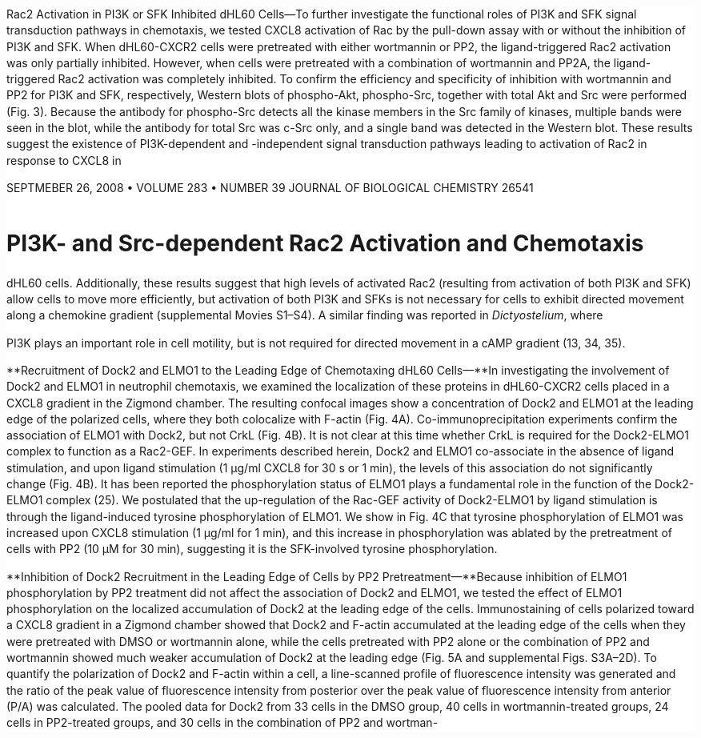 Rac2 Activation in PI3K or SFK Inhibited dHL60 Cells—To further investigate the functional roles of PI3K and SFK signal transduction pathways in chemotaxis, we tested CXCL8 activation of Rac by the pull-down assay with or without the inhibition of PI3K and SFK. When dHL60-CXCR2 cells were pretreated with either wortmannin or PP2, the ligand-triggered Rac2 activation was only partially inhibited. However, when cells were pretreated with a combination of wortmannin and PP2A, the ligand-triggered Rac2 activation was completely inhibited. To confirm the efficiency and specificity of inhibition with wortmannin and PP2 for PI3K and SFK, respectively, Western blots of phospho-Akt, phospho-Src, together with total Akt and Src were performed (Fig. 3). Because the antibody for phospho-Src detects all the kinase members in the Src family of kinases, multiple bands were seen in the blot, while the antibody for total Src was c-Src only, and a single band was detected in the Western blot. These results suggest the existence of PI3K-dependent and -independent signal transduction pathways leading to activation of Rac2 in response to CXCL8 in

SEPTMEBER 26, 2008 • VOLUME 283 • NUMBER 39
JOURNAL OF BIOLOGICAL CHEMISTRY 26541

# PI3K- and Src-dependent Rac2 Activation and Chemotaxis

dHL60 cells. Additionally, these results suggest that high levels of activated Rac2 (resulting from activation of both PI3K and SFK) allow cells to move more efficiently, but activation of both PI3K and SFKs is not necessary for cells to exhibit directed movement along a chemokine gradient (supplemental Movies S1–S4). A similar finding was reported in *Dictyostelium*, where

PI3K plays an important role in cell motility, but is not required for directed movement in a cAMP gradient (13, 34, 35).

**Recruitment of Dock2 and ELMO1 to the Leading Edge of Chemotaxing dHL60 Cells—**In investigating the involvement of Dock2 and ELMO1 in neutrophil chemotaxis, we examined the localization of these proteins in dHL60-CXCR2 cells placed in a CXCL8 gradient in the Zigmond chamber. The resulting confocal images show a concentration of Dock2 and ELMO1 at the leading edge of the polarized cells, where they both colocalize with F-actin (Fig. 4A). Co-immunoprecipitation experiments confirm the association of ELMO1 with Dock2, but not CrkL (Fig. 4B). It is not clear at this time whether CrkL is required for the Dock2-ELMO1 complex to function as a Rac2-GEF. In experiments described herein, Dock2 and ELMO1 co-associate in the absence of ligand stimulation, and upon ligand stimulation (1 μg/ml CXCL8 for 30 s or 1 min), the levels of this association do not significantly change (Fig. 4B). It has been reported the phosphorylation status of ELMO1 plays a fundamental role in the function of the Dock2-ELMO1 complex (25). We postulated that the up-regulation of the Rac-GEF activity of Dock2-ELMO1 by ligand stimulation is through the ligand-induced tyrosine phosphorylation of ELMO1. We show in Fig. 4C that tyrosine phosphorylation of ELMO1 was increased upon CXCL8 stimulation (1 μg/ml for 1 min), and this increase in phosphorylation was ablated by the pretreatment of cells with PP2 (10 μM for 30 min), suggesting it is the SFK-involved tyrosine phosphorylation.

**Inhibition of Dock2 Recruitment in the Leading Edge of Cells by PP2 Pretreatment—**Because inhibition of ELMO1 phosphorylation by PP2 treatment did not affect the association of Dock2 and ELMO1, we tested the effect of ELMO1 phosphorylation on the localized accumulation of Dock2 at the leading edge of the cells. Immunostaining of cells polarized toward a CXCL8 gradient in a Zigmond chamber showed that Dock2 and F-actin accumulated at the leading edge of the cells when they were pretreated with DMSO or wortmannin alone, while the cells pretreated with PP2 alone or the combination of PP2 and wortmannin showed much weaker accumulation of Dock2 at the leading edge (Fig. 5A and supplemental Figs. S3A–2D). To quantify the polarization of Dock2 and F-actin within a cell, a line-scanned profile of fluorescence intensity was generated and the ratio of the peak value of fluorescence intensity from posterior over the peak value of fluorescence intensity from anterior (P/A) was calculated. The pooled data for Dock2 from 33 cells in the DMSO group, 40 cells in wortmannin-treated groups, 24 cells in PP2-treated groups, and 30 cells in the combination of PP2 and wortman-
